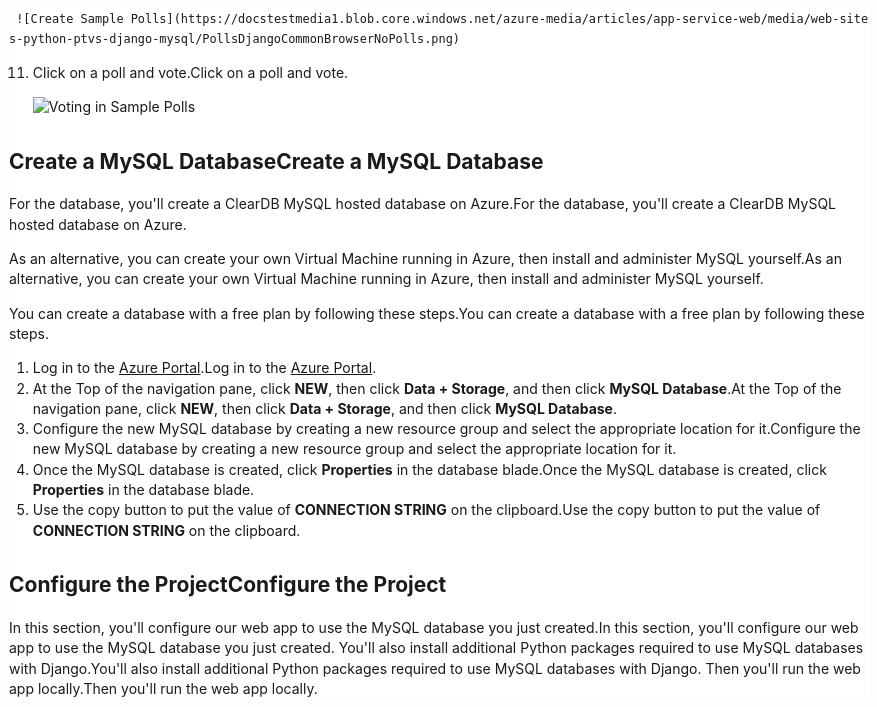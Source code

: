      ![Create Sample Polls](https://docstestmedia1.blob.core.windows.net/azure-media/articles/app-service-web/media/web-sites-python-ptvs-django-mysql/PollsDjangoCommonBrowserNoPolls.png)
11. <span data-ttu-id="91277-144">Click on a poll and vote.</span><span class="sxs-lookup"><span data-stu-id="91277-144">Click on a poll and vote.</span></span>
    
     ![Voting in Sample Polls](https://docstestmedia1.blob.core.windows.net/azure-media/articles/app-service-web/media/web-sites-python-ptvs-django-mysql/PollsDjangoSqliteBrowser.png)

## <a name="create-a-mysql-database"></a><span data-ttu-id="91277-146">Create a MySQL Database</span><span class="sxs-lookup"><span data-stu-id="91277-146">Create a MySQL Database</span></span>
<span data-ttu-id="91277-147">For the database, you'll create a ClearDB MySQL hosted database on Azure.</span><span class="sxs-lookup"><span data-stu-id="91277-147">For the database, you'll create a ClearDB MySQL hosted database on Azure.</span></span>

<span data-ttu-id="91277-148">As an alternative, you can create your own Virtual Machine running in Azure, then install and administer MySQL yourself.</span><span class="sxs-lookup"><span data-stu-id="91277-148">As an alternative, you can create your own Virtual Machine running in Azure, then install and administer MySQL yourself.</span></span>

<span data-ttu-id="91277-149">You can create a database with a free plan by following these steps.</span><span class="sxs-lookup"><span data-stu-id="91277-149">You can create a database with a free plan by following these steps.</span></span>

1. <span data-ttu-id="91277-150">Log in to the [Azure Portal].</span><span class="sxs-lookup"><span data-stu-id="91277-150">Log in to the [Azure Portal].</span></span>
2. <span data-ttu-id="91277-151">At the Top of the navigation pane, click **NEW**, then click **Data + Storage**, and then click **MySQL Database**.</span><span class="sxs-lookup"><span data-stu-id="91277-151">At the Top of the navigation pane, click **NEW**, then click **Data + Storage**, and then click **MySQL Database**.</span></span>
3. <span data-ttu-id="91277-152">Configure the new MySQL database by creating a new resource group and select the appropriate location for it.</span><span class="sxs-lookup"><span data-stu-id="91277-152">Configure the new MySQL database by creating a new resource group and select the appropriate location for it.</span></span>
4. <span data-ttu-id="91277-153">Once the MySQL database is created, click **Properties** in the database blade.</span><span class="sxs-lookup"><span data-stu-id="91277-153">Once the MySQL database is created, click **Properties** in the database blade.</span></span>
5. <span data-ttu-id="91277-154">Use the copy button to put the value of **CONNECTION STRING** on the clipboard.</span><span class="sxs-lookup"><span data-stu-id="91277-154">Use the copy button to put the value of **CONNECTION STRING** on the clipboard.</span></span>

## <a name="configure-the-project"></a><span data-ttu-id="91277-155">Configure the Project</span><span class="sxs-lookup"><span data-stu-id="91277-155">Configure the Project</span></span>
<span data-ttu-id="91277-156">In this section, you'll configure our web app to use the MySQL database you just created.</span><span class="sxs-lookup"><span data-stu-id="91277-156">In this section, you'll configure our web app to use the MySQL database you just created.</span></span> <span data-ttu-id="91277-157">You'll also install additional Python packages required to use MySQL databases with Django.</span><span class="sxs-lookup"><span data-stu-id="91277-157">You'll also install additional Python packages required to use MySQL databases with Django.</span></span> <span data-ttu-id="91277-158">Then you'll run the web app locally.</span><span class="sxs-lookup"><span data-stu-id="91277-158">Then you'll run the web app locally.</span></span>


[Python Developer Center]: /develop/python/
[Azure Cloud Services]: ../cloud-services/cloud-services-python-ptvs.md
[Azure Portal]: https://portal.azure.com
[Python Tools for Visual Studio]: https://www.visualstudio.com/vs/python/
[Python Tools 2.2 for Visual Studio]: http://go.microsoft.com/fwlink/?LinkID=624025
[Python Tools 2.2 for Visual Studio Samples VSIX]: http://go.microsoft.com/fwlink/?LinkID=624025
[Azure SDK Tools for VS 2015]: http://go.microsoft.com/fwlink/?LinkId=518003
[Python 2.7 32-bit]: http://go.microsoft.com/fwlink/?LinkId=517190
[Python 3.4 32-bit]: http://go.microsoft.com/fwlink/?LinkId=517191
[Python Tools for Visual Studio Documentation]: http://aka.ms/ptvsdocs
[Remote Debugging on Microsoft Azure]: http://go.microsoft.com/fwlink/?LinkId=624026
[Web Projects]: http://go.microsoft.com/fwlink/?LinkId=624027
[Cloud Service Projects]: http://go.microsoft.com/fwlink/?LinkId=624028
[Django Documentation]: https://www.djangoproject.com/
[MySQL]: http://www.mysql.com/
[video]: http://youtu.be/oKCApIrS0Lo